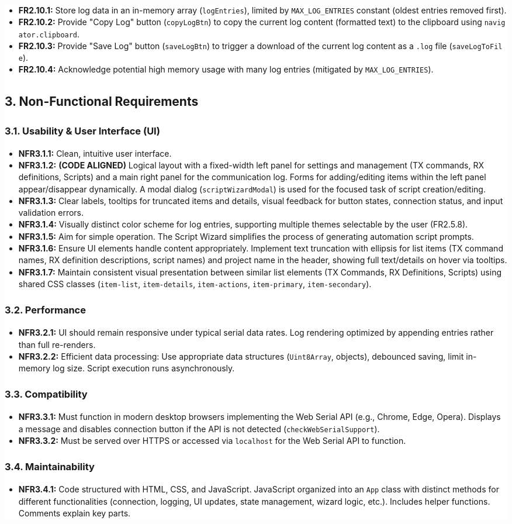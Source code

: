 *   **FR2.10.1:** Store log data in an in-memory array (`logEntries`), limited by `MAX_LOG_ENTRIES` constant (oldest entries removed first).
*   **FR2.10.2:** Provide "Copy Log" button (`copyLogBtn`) to copy the current log content (formatted text) to the clipboard using `navigator.clipboard`.
*   **FR2.10.3:** Provide "Save Log" button (`saveLogBtn`) to trigger a download of the current log content as a `.log` file (`saveLogToFile`).
*   **FR2.10.4:** Acknowledge potential high memory usage with many log entries (mitigated by `MAX_LOG_ENTRIES`).

## 3. Non-Functional Requirements

### 3.1. Usability & User Interface (UI)

*   **NFR3.1.1:** Clean, intuitive user interface.
*   **NFR3.1.2:** **(CODE ALIGNED)** Logical layout with a fixed-width left panel for settings and management (TX commands, RX definitions, Scripts) and a main right panel for the communication log. Forms for adding/editing items within the left panel appear/disappear dynamically. A modal dialog (`scriptWizardModal`) is used for the focused task of script creation/editing.
*   **NFR3.1.3:** Clear labels, tooltips for truncated items and details, visual feedback for button states, connection status, and input validation errors.
*   **NFR3.1.4:** Visually distinct color scheme for log entries, supporting multiple themes selectable by the user (FR2.5.8).
*   **NFR3.1.5:** Aim for simple operation. The Script Wizard simplifies the process of generating automation script prompts.
*   **NFR3.1.6:** Ensure UI elements handle content appropriately. Implement text truncation with ellipsis for list items (TX command names, RX definition descriptions, script names) and project name in the header, showing full text/details on hover via tooltips.
*   **NFR3.1.7:** Maintain consistent visual presentation between similar list elements (TX Commands, RX Definitions, Scripts) using shared CSS classes (`item-list`, `item-details`, `item-actions`, `item-primary`, `item-secondary`).

### 3.2. Performance

*   **NFR3.2.1:** UI should remain responsive under typical serial data rates. Log rendering optimized by appending entries rather than full re-renders.
*   **NFR3.2.2:** Efficient data processing: Use appropriate data structures (`Uint8Array`, objects), debounced saving, limit in-memory log size. Script execution runs asynchronously.

### 3.3. Compatibility

*   **NFR3.3.1:** Must function in modern desktop browsers implementing the Web Serial API (e.g., Chrome, Edge, Opera). Displays a message and disables connection button if the API is not detected (`checkWebSerialSupport`).
*   **NFR3.3.2:** Must be served over HTTPS or accessed via `localhost` for the Web Serial API to function.

### 3.4. Maintainability

*   **NFR3.4.1:** Code structured with HTML, CSS, and JavaScript. JavaScript organized into an `App` class with distinct methods for different functionalities (connection, logging, UI updates, state management, wizard logic, etc.). Includes helper functions. Comments explain key parts.
